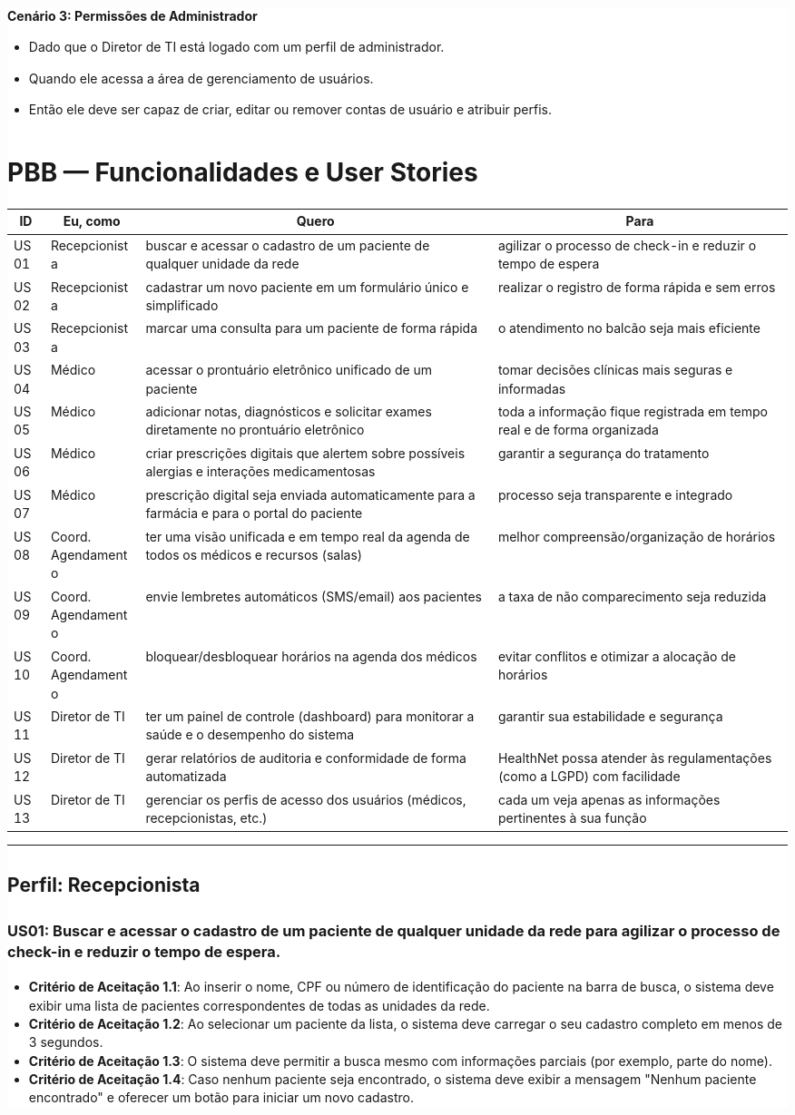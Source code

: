 **Cenário 3: Permissões de Administrador**

* Dado que o Diretor de TI está logado com um perfil de administrador.

* Quando ele acessa a área de gerenciamento de usuários.

* Então ele deve ser capaz de criar, editar ou remover contas de usuário e atribuir perfis.

# PBB — Funcionalidades e User Stories


| ID   | Eu, como             | Quero                                                         | Para                                                    |
|------|----------------------|---------------------------------------------------------------|---------------------------------------------------------|
| US01 | Recepcionista        | buscar e acessar o cadastro de um paciente de qualquer unidade da rede | agilizar o processo de check-in e reduzir o tempo de espera |
| US02 | Recepcionista        | cadastrar um novo paciente em um formulário único e simplificado | realizar o registro de forma rápida e sem erros         |
| US03 | Recepcionista        | marcar uma consulta para um paciente de forma rápida          | o atendimento no balcão seja mais eficiente             |
| US04 | Médico               | acessar o prontuário eletrônico unificado de um paciente      | tomar decisões clínicas mais seguras e informadas       |
| US05 | Médico               | adicionar notas, diagnósticos e solicitar exames diretamente no prontuário eletrônico | toda a informação fique registrada em tempo real e de forma organizada |
| US06 | Médico               | criar prescrições digitais que alertem sobre possíveis alergias e interações medicamentosas | garantir a segurança do tratamento                     |
| US07 | Médico               | prescrição digital seja enviada automaticamente para a farmácia e para o portal do paciente | processo seja transparente e integrado                 |
| US08 | Coord. Agendamento   | ter uma visão unificada e em tempo real da agenda de todos os médicos e recursos (salas) | melhor compreensão/organização de horários              |
| US09 | Coord. Agendamento   | envie lembretes automáticos (SMS/email) aos pacientes         | a taxa de não comparecimento seja reduzida              |
| US10 | Coord. Agendamento   | bloquear/desbloquear horários na agenda dos médicos           | evitar conflitos e otimizar a alocação de horários      |
| US11 | Diretor de TI        | ter um painel de controle (dashboard) para monitorar a saúde e o desempenho do sistema | garantir sua estabilidade e segurança                  |
| US12 | Diretor de TI        | gerar relatórios de auditoria e conformidade de forma automatizada | HealthNet possa atender às regulamentações (como a LGPD) com facilidade |
| US13 | Diretor de TI        | gerenciar os perfis de acesso dos usuários (médicos, recepcionistas, etc.) | cada um veja apenas as informações pertinentes à sua função |

---

## Perfil: Recepcionista

### US01: Buscar e acessar o cadastro de um paciente de qualquer unidade da rede para agilizar o processo de check-in e reduzir o tempo de espera.

- **Critério de Aceitação 1.1**: Ao inserir o nome, CPF ou número de identificação do paciente na barra de busca, o sistema deve exibir uma lista de pacientes correspondentes de todas as unidades da rede.
- **Critério de Aceitação 1.2**: Ao selecionar um paciente da lista, o sistema deve carregar o seu cadastro completo em menos de 3 segundos.
- **Critério de Aceitação 1.3**: O sistema deve permitir a busca mesmo com informações parciais (por exemplo, parte do nome).
- **Critério de Aceitação 1.4**: Caso nenhum paciente seja encontrado, o sistema deve exibir a mensagem "Nenhum paciente encontrado" e oferecer um botão para iniciar um novo cadastro.
